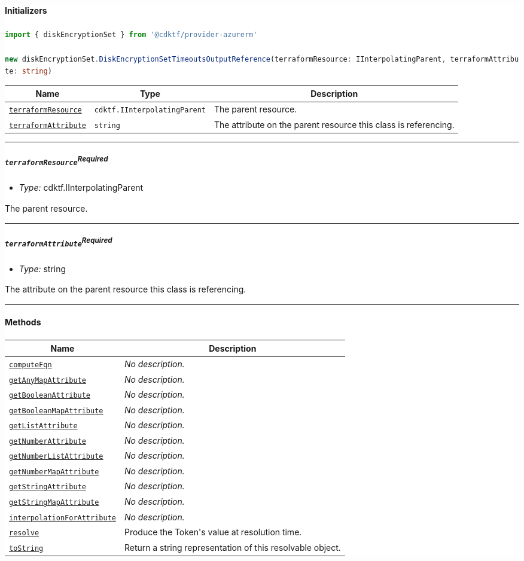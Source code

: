 #### Initializers <a name="Initializers" id="@cdktf/provider-azurerm.diskEncryptionSet.DiskEncryptionSetTimeoutsOutputReference.Initializer"></a>

```typescript
import { diskEncryptionSet } from '@cdktf/provider-azurerm'

new diskEncryptionSet.DiskEncryptionSetTimeoutsOutputReference(terraformResource: IInterpolatingParent, terraformAttribute: string)
```

| **Name** | **Type** | **Description** |
| --- | --- | --- |
| <code><a href="#@cdktf/provider-azurerm.diskEncryptionSet.DiskEncryptionSetTimeoutsOutputReference.Initializer.parameter.terraformResource">terraformResource</a></code> | <code>cdktf.IInterpolatingParent</code> | The parent resource. |
| <code><a href="#@cdktf/provider-azurerm.diskEncryptionSet.DiskEncryptionSetTimeoutsOutputReference.Initializer.parameter.terraformAttribute">terraformAttribute</a></code> | <code>string</code> | The attribute on the parent resource this class is referencing. |

---

##### `terraformResource`<sup>Required</sup> <a name="terraformResource" id="@cdktf/provider-azurerm.diskEncryptionSet.DiskEncryptionSetTimeoutsOutputReference.Initializer.parameter.terraformResource"></a>

- *Type:* cdktf.IInterpolatingParent

The parent resource.

---

##### `terraformAttribute`<sup>Required</sup> <a name="terraformAttribute" id="@cdktf/provider-azurerm.diskEncryptionSet.DiskEncryptionSetTimeoutsOutputReference.Initializer.parameter.terraformAttribute"></a>

- *Type:* string

The attribute on the parent resource this class is referencing.

---

#### Methods <a name="Methods" id="Methods"></a>

| **Name** | **Description** |
| --- | --- |
| <code><a href="#@cdktf/provider-azurerm.diskEncryptionSet.DiskEncryptionSetTimeoutsOutputReference.computeFqn">computeFqn</a></code> | *No description.* |
| <code><a href="#@cdktf/provider-azurerm.diskEncryptionSet.DiskEncryptionSetTimeoutsOutputReference.getAnyMapAttribute">getAnyMapAttribute</a></code> | *No description.* |
| <code><a href="#@cdktf/provider-azurerm.diskEncryptionSet.DiskEncryptionSetTimeoutsOutputReference.getBooleanAttribute">getBooleanAttribute</a></code> | *No description.* |
| <code><a href="#@cdktf/provider-azurerm.diskEncryptionSet.DiskEncryptionSetTimeoutsOutputReference.getBooleanMapAttribute">getBooleanMapAttribute</a></code> | *No description.* |
| <code><a href="#@cdktf/provider-azurerm.diskEncryptionSet.DiskEncryptionSetTimeoutsOutputReference.getListAttribute">getListAttribute</a></code> | *No description.* |
| <code><a href="#@cdktf/provider-azurerm.diskEncryptionSet.DiskEncryptionSetTimeoutsOutputReference.getNumberAttribute">getNumberAttribute</a></code> | *No description.* |
| <code><a href="#@cdktf/provider-azurerm.diskEncryptionSet.DiskEncryptionSetTimeoutsOutputReference.getNumberListAttribute">getNumberListAttribute</a></code> | *No description.* |
| <code><a href="#@cdktf/provider-azurerm.diskEncryptionSet.DiskEncryptionSetTimeoutsOutputReference.getNumberMapAttribute">getNumberMapAttribute</a></code> | *No description.* |
| <code><a href="#@cdktf/provider-azurerm.diskEncryptionSet.DiskEncryptionSetTimeoutsOutputReference.getStringAttribute">getStringAttribute</a></code> | *No description.* |
| <code><a href="#@cdktf/provider-azurerm.diskEncryptionSet.DiskEncryptionSetTimeoutsOutputReference.getStringMapAttribute">getStringMapAttribute</a></code> | *No description.* |
| <code><a href="#@cdktf/provider-azurerm.diskEncryptionSet.DiskEncryptionSetTimeoutsOutputReference.interpolationForAttribute">interpolationForAttribute</a></code> | *No description.* |
| <code><a href="#@cdktf/provider-azurerm.diskEncryptionSet.DiskEncryptionSetTimeoutsOutputReference.resolve">resolve</a></code> | Produce the Token's value at resolution time. |
| <code><a href="#@cdktf/provider-azurerm.diskEncryptionSet.DiskEncryptionSetTimeoutsOutputReference.toString">toString</a></code> | Return a string representation of this resolvable object. |